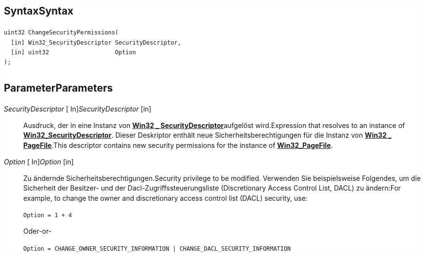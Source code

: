 ## <a name="syntax"></a><span data-ttu-id="14071-109">Syntax</span><span class="sxs-lookup"><span data-stu-id="14071-109">Syntax</span></span>


```mof
uint32 ChangeSecurityPermissions(
  [in] Win32_SecurityDescriptor SecurityDescriptor,
  [in] uint32                   Option
);
```



## <a name="parameters"></a><span data-ttu-id="14071-110">Parameter</span><span class="sxs-lookup"><span data-stu-id="14071-110">Parameters</span></span>

<dl> <dt>

<span data-ttu-id="14071-111">*SecurityDescriptor* \[ In\]</span><span class="sxs-lookup"><span data-stu-id="14071-111">*SecurityDescriptor* \[in\]</span></span>
</dt> <dd>

<span data-ttu-id="14071-112">Ausdruck, der in eine Instanz von [**Win32 \_ SecurityDescriptor**](/previous-versions/windows/desktop/secrcw32prov/win32-securitydescriptor)aufgelöst wird.</span><span class="sxs-lookup"><span data-stu-id="14071-112">Expression that resolves to an instance of [**Win32\_SecurityDescriptor**](/previous-versions/windows/desktop/secrcw32prov/win32-securitydescriptor).</span></span> <span data-ttu-id="14071-113">Dieser Deskriptor enthält neue Sicherheitsberechtigungen für die Instanz von [**Win32 \_ PageFile**](win32-pagefile.md).</span><span class="sxs-lookup"><span data-stu-id="14071-113">This descriptor contains new security permissions for the instance of [**Win32\_PageFile**](win32-pagefile.md).</span></span>

</dd> <dt>

<span data-ttu-id="14071-114">*Option* \[ In\]</span><span class="sxs-lookup"><span data-stu-id="14071-114">*Option* \[in\]</span></span>
</dt> <dd>

<span data-ttu-id="14071-115">Zu ändernde Sicherheitsberechtigungen.</span><span class="sxs-lookup"><span data-stu-id="14071-115">Security privilege to be modified.</span></span> <span data-ttu-id="14071-116">Verwenden Sie beispielsweise Folgendes, um die Sicherheit der Besitzer- und der Dacl-Zugriffssteuerungsliste (Discretionary Access Control List, DACL) zu ändern:</span><span class="sxs-lookup"><span data-stu-id="14071-116">For example, to change the owner and discretionary access control list (DACL) security, use:</span></span>

`Option = 1 + 4`

<span data-ttu-id="14071-117">Oder</span><span class="sxs-lookup"><span data-stu-id="14071-117">-or-</span></span>

`Option = CHANGE_OWNER_SECURITY_INFORMATION | CHANGE_DACL_SECURITY_INFORMATION`

<dt>

<span id="CHANGE_OWNER_SECURITY_INFORMATION"></span><span id="change_owner_security_information"></span>

